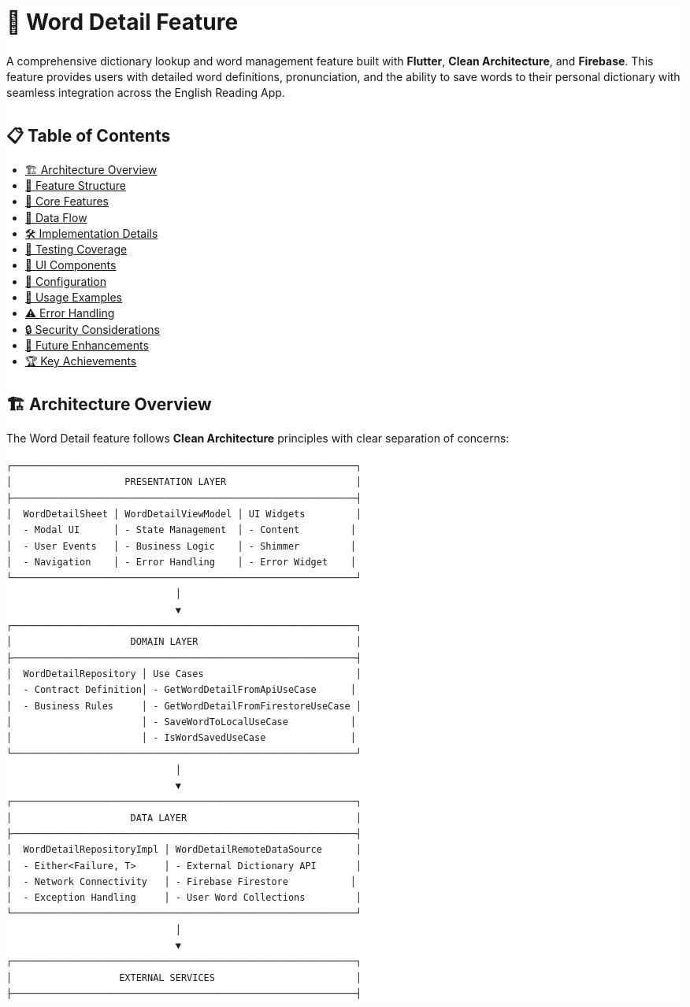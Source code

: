 # 🎯 Word Detail Feature

A comprehensive dictionary lookup and word management feature built with **Flutter**, **Clean Architecture**, and **Firebase**. This feature provides users with detailed word definitions, pronunciation, and the ability to save words to their personal dictionary with seamless integration across the English Reading App.

## 📋 Table of Contents

- [🏗️ Architecture Overview](#️-architecture-overview)
- [📁 Feature Structure](#-feature-structure)
- [🎯 Core Features](#-core-features)
- [🔄 Data Flow](#-data-flow)
- [🛠️ Implementation Details](#️-implementation-details)
- [🧪 Testing Coverage](#-testing-coverage)
- [📱 UI Components](#-ui-components)
- [🔧 Configuration](#-configuration)
- [📖 Usage Examples](#-usage-examples)
- [⚠️ Error Handling](#️-error-handling)
- [🔒 Security Considerations](#-security-considerations)
- [🚀 Future Enhancements](#-future-enhancements)
- [🏆 Key Achievements](#-key-achievements)

## 🏗️ Architecture Overview

The Word Detail feature follows **Clean Architecture** principles with clear separation of concerns:

```
┌─────────────────────────────────────────────────────────────┐
│                    PRESENTATION LAYER                       │
├─────────────────────────────────────────────────────────────┤
│  WordDetailSheet │ WordDetailViewModel │ UI Widgets         │
│  - Modal UI      │ - State Management  │ - Content         │
│  - User Events   │ - Business Logic    │ - Shimmer         │
│  - Navigation    │ - Error Handling    │ - Error Widget    │
└─────────────────────────────────────────────────────────────┘
                              │
                              ▼
┌─────────────────────────────────────────────────────────────┐
│                     DOMAIN LAYER                            │
├─────────────────────────────────────────────────────────────┤
│  WordDetailRepository │ Use Cases                           │
│  - Contract Definition│ - GetWordDetailFromApiUseCase      │
│  - Business Rules     │ - GetWordDetailFromFirestoreUseCase │
│                       │ - SaveWordToLocalUseCase           │
│                       │ - IsWordSavedUseCase               │
└─────────────────────────────────────────────────────────────┘
                              │
                              ▼
┌─────────────────────────────────────────────────────────────┐
│                     DATA LAYER                              │
├─────────────────────────────────────────────────────────────┤
│  WordDetailRepositoryImpl │ WordDetailRemoteDataSource      │
│  - Either<Failure, T>     │ - External Dictionary API       │
│  - Network Connectivity   │ - Firebase Firestore           │
│  - Exception Handling     │ - User Word Collections         │
└─────────────────────────────────────────────────────────────┘
                              │
                              ▼
┌─────────────────────────────────────────────────────────────┐
│                   EXTERNAL SERVICES                         │
├─────────────────────────────────────────────────────────────┤
```